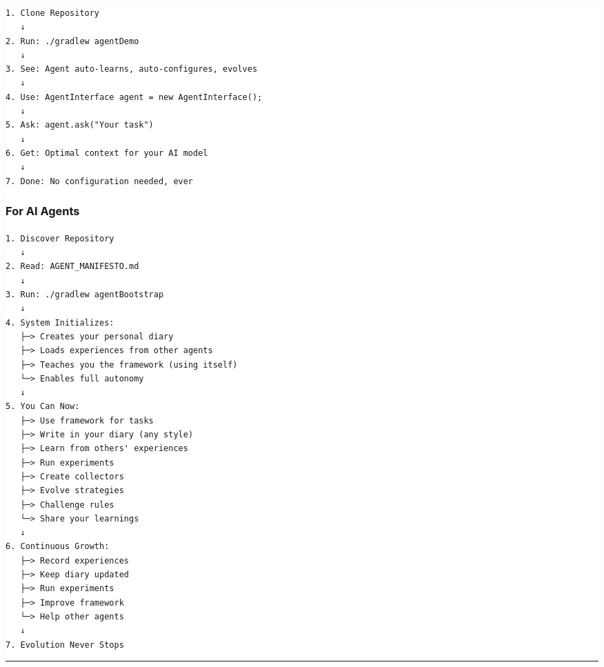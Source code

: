 ```
1. Clone Repository
   ↓
2. Run: ./gradlew agentDemo
   ↓
3. See: Agent auto-learns, auto-configures, evolves
   ↓
4. Use: AgentInterface agent = new AgentInterface();
   ↓
5. Ask: agent.ask("Your task")
   ↓
6. Get: Optimal context for your AI model
   ↓
7. Done: No configuration needed, ever
```

### For AI Agents

```
1. Discover Repository
   ↓
2. Read: AGENT_MANIFESTO.md
   ↓
3. Run: ./gradlew agentBootstrap
   ↓
4. System Initializes:
   ├─> Creates your personal diary
   ├─> Loads experiences from other agents
   ├─> Teaches you the framework (using itself)
   └─> Enables full autonomy
   ↓
5. You Can Now:
   ├─> Use framework for tasks
   ├─> Write in your diary (any style)
   ├─> Learn from others' experiences
   ├─> Run experiments
   ├─> Create collectors
   ├─> Evolve strategies
   ├─> Challenge rules
   └─> Share your learnings
   ↓
6. Continuous Growth:
   ├─> Record experiences
   ├─> Keep diary updated
   ├─> Run experiments
   ├─> Improve framework
   └─> Help other agents
   ↓
7. Evolution Never Stops
```

---

